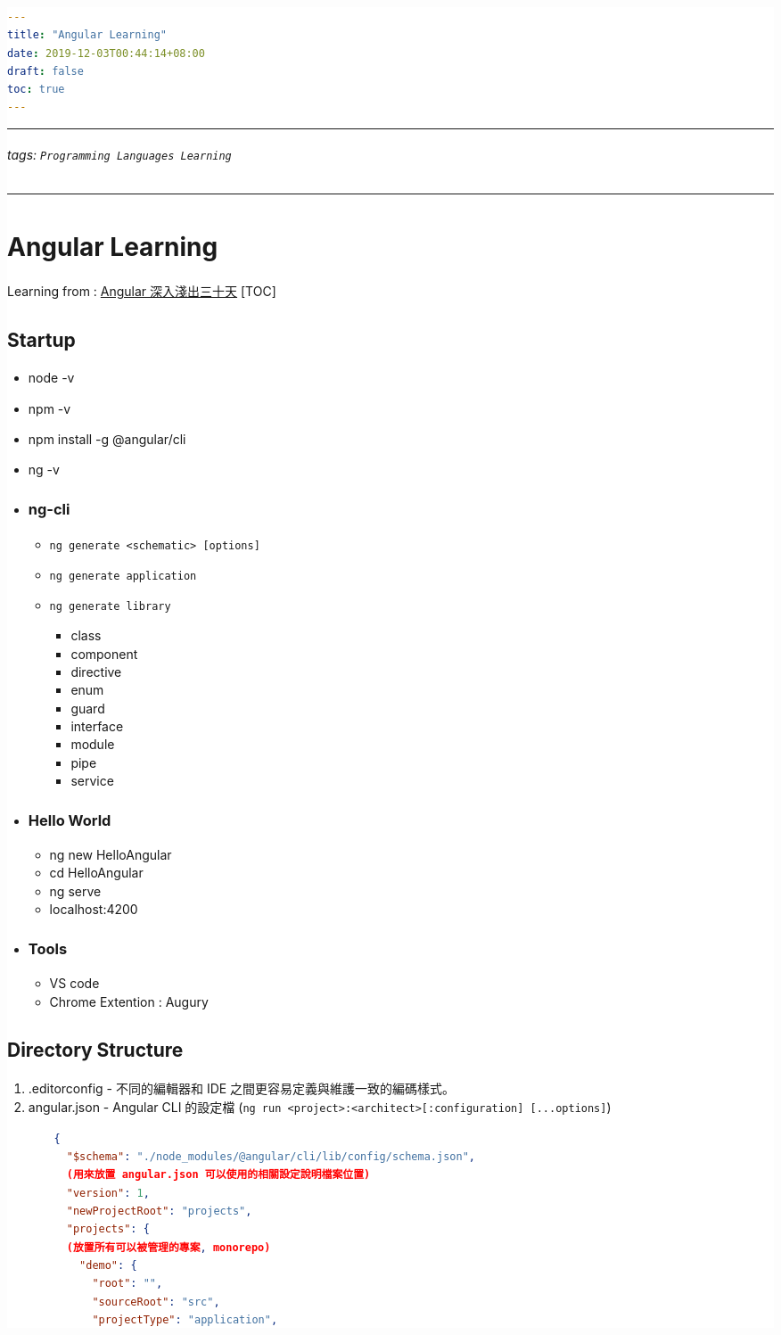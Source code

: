 ```yaml
---
title: "Angular Learning"
date: 2019-12-03T00:44:14+08:00
draft: false
toc: true
---
```


---
###### tags: `Programming Languages Learning`
---
# Angular Learning
Learning from : [Angular 深入淺出三十天](https://ithelp.ithome.com.tw/users/20090728/ironman/1600)
[TOC]
## Startup
- node -v
- npm -v
- npm install -g @angular/cli
- ng -v

- ### ng-cli
    - `ng generate <schematic> [options]`
    - `ng generate application`
    - `ng generate library`

        * class
        * component
        * directive
        * enum
        * guard
        * interface
        * module
        * pipe
        * service

- ### Hello World
    - ng new HelloAngular
    - cd HelloAngular
    - ng serve
    - localhost:4200

- ### Tools
    - VS code
    - Chrome Extention : Augury

## Directory Structure
1. .editorconfig - 不同的編輯器和 IDE 之間更容易定義與維護一致的編碼樣式。
2. angular.json - Angular CLI 的設定檔
    (`ng run <project>:<architect>[:configuration] [...options]`)
    ``` json
        {
          "$schema": "./node_modules/@angular/cli/lib/config/schema.json",
          (用來放置 angular.json 可以使用的相關設定說明檔案位置)
          "version": 1,
          "newProjectRoot": "projects",
          "projects": {
          (放置所有可以被管理的專案, monorepo)
            "demo": {
              "root": "",
              "sourceRoot": "src",
              "projectType": "application",